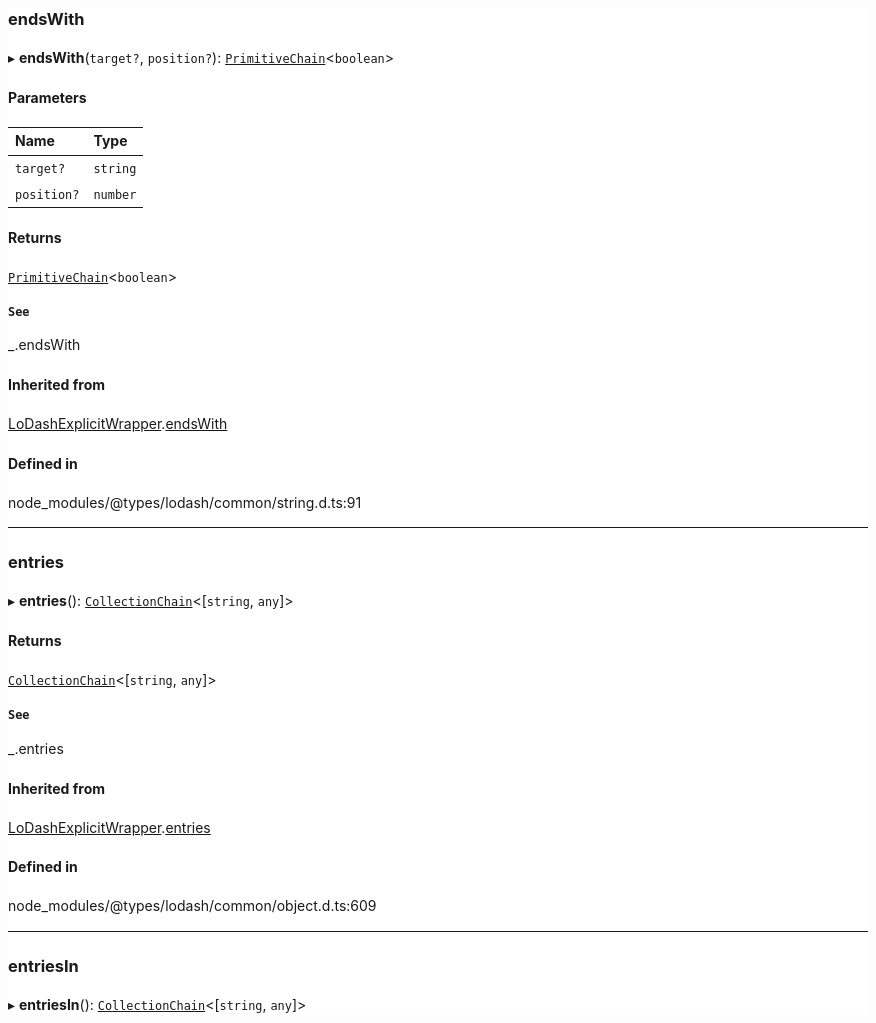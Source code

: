 ### endsWith

▸ **endsWith**(`target?`, `position?`): [`PrimitiveChain`](lodash.PrimitiveChain.md)<`boolean`\>

#### Parameters

| Name        | Type     |
| :---------- | :------- |
| `target?`   | `string` |
| `position?` | `number` |

#### Returns

[`PrimitiveChain`](lodash.PrimitiveChain.md)<`boolean`\>

**`See`**

\_.endsWith

#### Inherited from

[LoDashExplicitWrapper](lodash.LoDashExplicitWrapper.md).[endsWith](lodash.LoDashExplicitWrapper.md#endswith)

#### Defined in

node_modules/@types/lodash/common/string.d.ts:91

---

### entries

▸ **entries**(): [`CollectionChain`](lodash.CollectionChain.md)<[`string`, `any`]\>

#### Returns

[`CollectionChain`](lodash.CollectionChain.md)<[`string`, `any`]\>

**`See`**

\_.entries

#### Inherited from

[LoDashExplicitWrapper](lodash.LoDashExplicitWrapper.md).[entries](lodash.LoDashExplicitWrapper.md#entries)

#### Defined in

node_modules/@types/lodash/common/object.d.ts:609

---

### entriesIn

▸ **entriesIn**(): [`CollectionChain`](lodash.CollectionChain.md)<[`string`, `any`]\>
